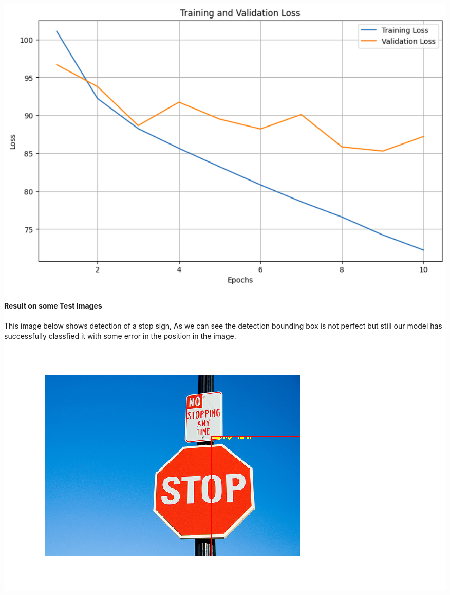 ![loss_graph](https://github.com/EhtishamAshraf/Object_Detection_Models/blob/b89d80f34036d1c1e63338c74378359bc362d081/img/loss_graph.png)

#### Result on some Test Images
This image below shows detection of a stop sign, As we can see the detection bounding box is not perfect but still our model has successfully classfied it with some error in the position in the image.
![stop_sign](https://github.com/EhtishamAshraf/Object_Detection_Models/blob/b89d80f34036d1c1e63338c74378359bc362d081/img/stop_sign.png)
